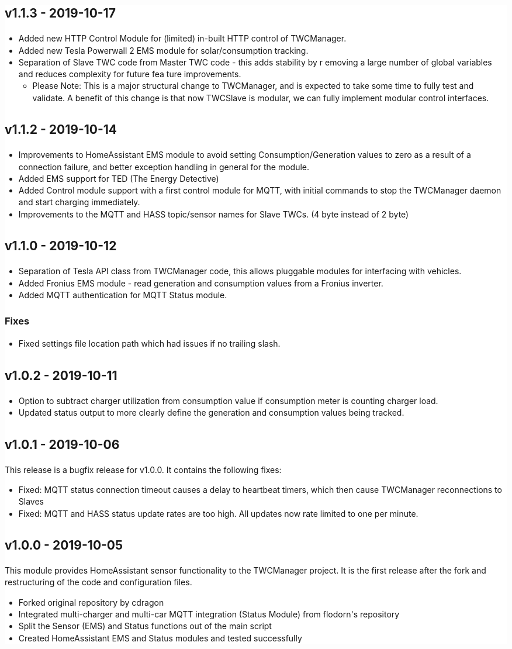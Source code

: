 ## v1.1.3 - 2019-10-17

  * Added new HTTP Control Module for (limited) in-built HTTP control of TWCManager.
  * Added new Tesla Powerwall 2 EMS module for solar/consumption tracking.
  * Separation of Slave TWC code from Master TWC code - this adds stability by r
emoving a large number of global variables and reduces complexity for future fea
ture improvements.
     * Please Note: This is a major structural change to TWCManager, and is expected to take some time to fully test and validate. A benefit of this change is that now TWCSlave is modular, we can fully implement modular control interfaces.

## v1.1.2 - 2019-10-14

  * Improvements to HomeAssistant EMS module to avoid setting Consumption/Generation values to zero as a result of a connection failure, and better exception handling in general for the module.
  * Added EMS support for TED (The Energy Detective)
  * Added Control module support with a first control module for MQTT, with initial commands to stop the TWCManager daemon and start charging immediately.
  * Improvements to the MQTT and HASS topic/sensor names for Slave TWCs. (4 byte instead of 2 byte)

## v1.1.0 - 2019-10-12

  * Separation of Tesla API class from TWCManager code, this allows pluggable modules for interfacing with vehicles.
  * Added Fronius EMS module - read generation and consumption values from a Fronius inverter.
  * Added MQTT authentication for MQTT Status module.
  
### Fixes

  * Fixed settings file location path which had issues if no trailing slash.

## v1.0.2 - 2019-10-11

  * Option to subtract charger utilization from consumption value if consumption meter is counting charger load.
  * Updated status output to more clearly define the generation and consumption values being tracked.

## v1.0.1 - 2019-10-06

This release is a bugfix release for v1.0.0. It contains the following fixes:

  * Fixed: MQTT status connection timeout causes a delay to heartbeat timers, which then cause TWCManager reconnections to Slaves
  * Fixed: MQTT and HASS status update rates are too high. All updates now rate limited to one per minute.

## v1.0.0 - 2019-10-05

This module provides HomeAssistant sensor functionality to the TWCManager project. It is the first release after the fork and restructuring of the code and configuration files.

  * Forked original repository by cdragon
  * Integrated multi-charger and multi-car MQTT integration (Status Module) from flodorn's repository
  * Split the Sensor (EMS) and Status functions out of the main script
  * Created HomeAssistant EMS and Status modules and tested successfully
